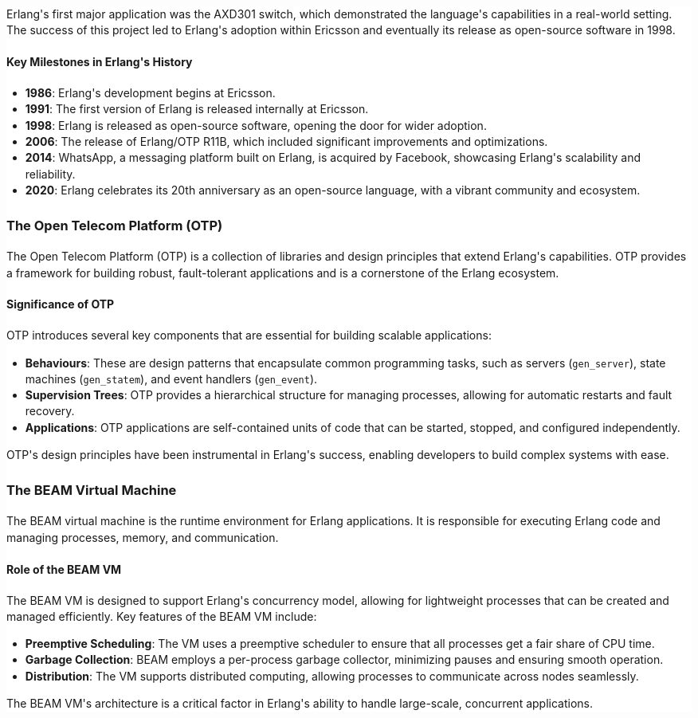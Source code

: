 Erlang's first major application was the AXD301 switch, which demonstrated the language's capabilities in a real-world setting. The success of this project led to Erlang's adoption within Ericsson and eventually its release as open-source software in 1998.

#### Key Milestones in Erlang's History

- **1986**: Erlang's development begins at Ericsson.
- **1991**: The first version of Erlang is released internally at Ericsson.
- **1998**: Erlang is released as open-source software, opening the door for wider adoption.
- **2006**: The release of Erlang/OTP R11B, which included significant improvements and optimizations.
- **2014**: WhatsApp, a messaging platform built on Erlang, is acquired by Facebook, showcasing Erlang's scalability and reliability.
- **2020**: Erlang celebrates its 20th anniversary as an open-source language, with a vibrant community and ecosystem.

### The Open Telecom Platform (OTP)

The Open Telecom Platform (OTP) is a collection of libraries and design principles that extend Erlang's capabilities. OTP provides a framework for building robust, fault-tolerant applications and is a cornerstone of the Erlang ecosystem.

#### Significance of OTP

OTP introduces several key components that are essential for building scalable applications:

- **Behaviours**: These are design patterns that encapsulate common programming tasks, such as servers (`gen_server`), state machines (`gen_statem`), and event handlers (`gen_event`).
- **Supervision Trees**: OTP provides a hierarchical structure for managing processes, allowing for automatic restarts and fault recovery.
- **Applications**: OTP applications are self-contained units of code that can be started, stopped, and configured independently.

OTP's design principles have been instrumental in Erlang's success, enabling developers to build complex systems with ease.

### The BEAM Virtual Machine

The BEAM virtual machine is the runtime environment for Erlang applications. It is responsible for executing Erlang code and managing processes, memory, and communication.

#### Role of the BEAM VM

The BEAM VM is designed to support Erlang's concurrency model, allowing for lightweight processes that can be created and managed efficiently. Key features of the BEAM VM include:

- **Preemptive Scheduling**: The VM uses a preemptive scheduler to ensure that all processes get a fair share of CPU time.
- **Garbage Collection**: BEAM employs a per-process garbage collector, minimizing pauses and ensuring smooth operation.
- **Distribution**: The VM supports distributed computing, allowing processes to communicate across nodes seamlessly.

The BEAM VM's architecture is a critical factor in Erlang's ability to handle large-scale, concurrent applications.
